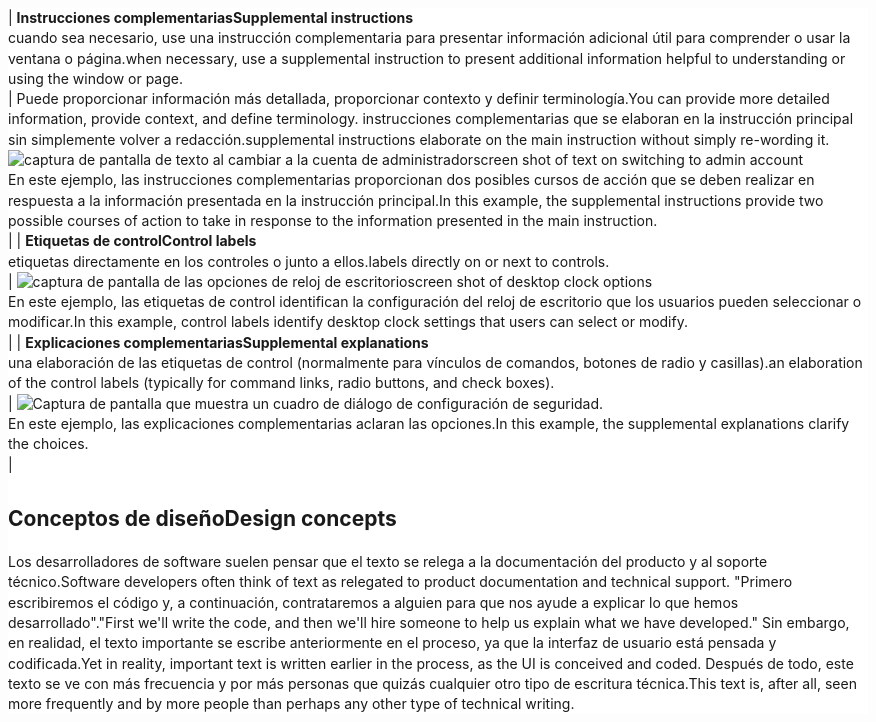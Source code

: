 | <span data-ttu-id="f82cd-125">**Instrucciones complementarias**</span><span class="sxs-lookup"><span data-stu-id="f82cd-125">**Supplemental instructions**</span></span><br/> <span data-ttu-id="f82cd-126">cuando sea necesario, use una instrucción complementaria para presentar información adicional útil para comprender o usar la ventana o página.</span><span class="sxs-lookup"><span data-stu-id="f82cd-126">when necessary, use a supplemental instruction to present additional information helpful to understanding or using the window or page.</span></span> <br/> | <span data-ttu-id="f82cd-127">Puede proporcionar información más detallada, proporcionar contexto y definir terminología.</span><span class="sxs-lookup"><span data-stu-id="f82cd-127">You can provide more detailed information, provide context, and define terminology.</span></span> <span data-ttu-id="f82cd-128">instrucciones complementarias que se elaboran en la instrucción principal sin simplemente volver a redacción.</span><span class="sxs-lookup"><span data-stu-id="f82cd-128">supplemental instructions elaborate on the main instruction without simply re-wording it.</span></span> <br/> ![<span data-ttu-id="f82cd-129">captura de pantalla de texto al cambiar a la cuenta de administrador</span><span class="sxs-lookup"><span data-stu-id="f82cd-129">screen shot of text on switching to admin account</span></span> ](images/text-ui-image3.png)<br/> <span data-ttu-id="f82cd-130">En este ejemplo, las instrucciones complementarias proporcionan dos posibles cursos de acción que se deben realizar en respuesta a la información presentada en la instrucción principal.</span><span class="sxs-lookup"><span data-stu-id="f82cd-130">In this example, the supplemental instructions provide two possible courses of action to take in response to the information presented in the main instruction.</span></span><br/> |
| <span data-ttu-id="f82cd-131">**Etiquetas de control**</span><span class="sxs-lookup"><span data-stu-id="f82cd-131">**Control labels**</span></span><br/> <span data-ttu-id="f82cd-132">etiquetas directamente en los controles o junto a ellos.</span><span class="sxs-lookup"><span data-stu-id="f82cd-132">labels directly on or next to controls.</span></span> <br/>                                                                                                           | ![<span data-ttu-id="f82cd-133">captura de pantalla de las opciones de reloj de escritorio</span><span class="sxs-lookup"><span data-stu-id="f82cd-133">screen shot of desktop clock options</span></span> ](images/text-ui-image4.png)<br/> <span data-ttu-id="f82cd-134">En este ejemplo, las etiquetas de control identifican la configuración del reloj de escritorio que los usuarios pueden seleccionar o modificar.</span><span class="sxs-lookup"><span data-stu-id="f82cd-134">In this example, control labels identify desktop clock settings that users can select or modify.</span></span><br/>                                                                                                                                                                                                                                                                       |
| <span data-ttu-id="f82cd-135">**Explicaciones complementarias**</span><span class="sxs-lookup"><span data-stu-id="f82cd-135">**Supplemental explanations**</span></span><br/> <span data-ttu-id="f82cd-136">una elaboración de las etiquetas de control (normalmente para vínculos de comandos, botones de radio y casillas).</span><span class="sxs-lookup"><span data-stu-id="f82cd-136">an elaboration of the control labels (typically for command links, radio buttons, and check boxes).</span></span> <br/>                                    | ![Captura de pantalla que muestra un cuadro de diálogo de configuración de seguridad.](images/text-ui-image5.png)<br/> <span data-ttu-id="f82cd-138">En este ejemplo, las explicaciones complementarias aclaran las opciones.</span><span class="sxs-lookup"><span data-stu-id="f82cd-138">In this example, the supplemental explanations clarify the choices.</span></span><br/>                                                                                                                                                                                                                                                                                             |



 

## <a name="design-concepts"></a><span data-ttu-id="f82cd-139">Conceptos de diseño</span><span class="sxs-lookup"><span data-stu-id="f82cd-139">Design concepts</span></span>

<span data-ttu-id="f82cd-140">Los desarrolladores de software suelen pensar que el texto se relega a la documentación del producto y al soporte técnico.</span><span class="sxs-lookup"><span data-stu-id="f82cd-140">Software developers often think of text as relegated to product documentation and technical support.</span></span> <span data-ttu-id="f82cd-141">"Primero escribiremos el código y, a continuación, contrataremos a alguien para que nos ayude a explicar lo que hemos desarrollado".</span><span class="sxs-lookup"><span data-stu-id="f82cd-141">"First we'll write the code, and then we'll hire someone to help us explain what we have developed."</span></span> <span data-ttu-id="f82cd-142">Sin embargo, en realidad, el texto importante se escribe anteriormente en el proceso, ya que la interfaz de usuario está pensada y codificada.</span><span class="sxs-lookup"><span data-stu-id="f82cd-142">Yet in reality, important text is written earlier in the process, as the UI is conceived and coded.</span></span> <span data-ttu-id="f82cd-143">Después de todo, este texto se ve con más frecuencia y por más personas que quizás cualquier otro tipo de escritura técnica.</span><span class="sxs-lookup"><span data-stu-id="f82cd-143">This text is, after all, seen more frequently and by more people than perhaps any other type of technical writing.</span></span>
